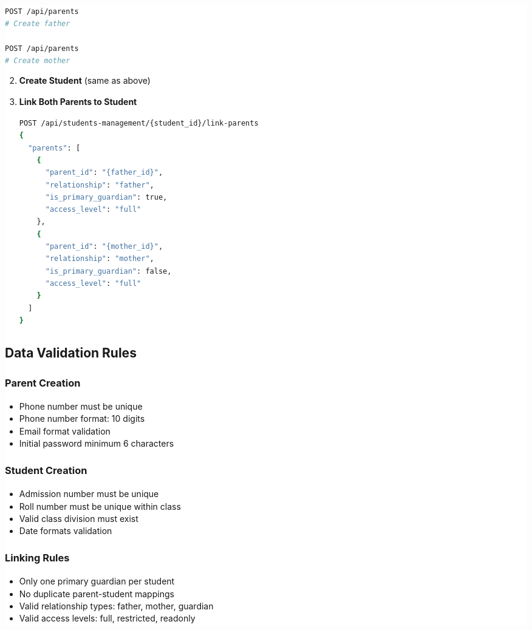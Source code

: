    ```bash
   POST /api/parents
   # Create father

   POST /api/parents
   # Create mother
   ```

2. **Create Student** (same as above)

3. **Link Both Parents to Student**
   ```bash
   POST /api/students-management/{student_id}/link-parents
   {
     "parents": [
       {
         "parent_id": "{father_id}",
         "relationship": "father",
         "is_primary_guardian": true,
         "access_level": "full"
       },
       {
         "parent_id": "{mother_id}",
         "relationship": "mother",
         "is_primary_guardian": false,
         "access_level": "full"
       }
     ]
   }
   ```

## Data Validation Rules

### Parent Creation

- Phone number must be unique
- Phone number format: 10 digits
- Email format validation
- Initial password minimum 6 characters

### Student Creation

- Admission number must be unique
- Roll number must be unique within class
- Valid class division must exist
- Date formats validation

### Linking Rules

- Only one primary guardian per student
- No duplicate parent-student mappings
- Valid relationship types: father, mother, guardian
- Valid access levels: full, restricted, readonly
